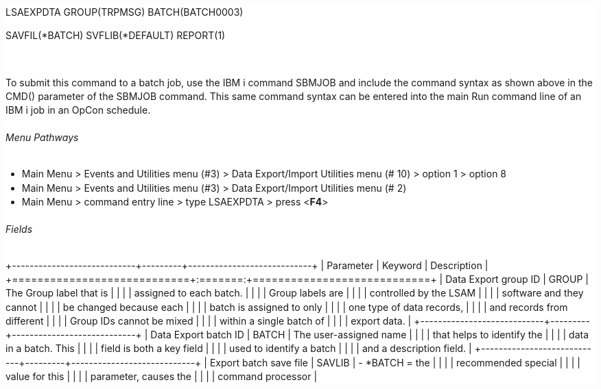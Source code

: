 LSAEXPDTA GROUP(TRPMSG) BATCH(BATCH0003)

SAVFIL(\*BATCH) SVFLIB(\*DEFAULT) REPORT(1)

 

To submit this command to a batch job, use the IBM i command SBMJOB and
include the command syntax as shown above in the CMD() parameter of the
SBMJOB command. This same command syntax can be entered into the main
Run command line of an IBM i job in an OpCon schedule.

###### Menu Pathways

-   Main Menu \> Events and Utilities menu (\#3) \> Data Export/Import
    Utilities menu (\# 10) \> option 1 \> option 8
-   Main Menu \> Events and Utilities menu (\#3) \> Data Export/Import
    Utilities menu (\# 2)
-   Main Menu \> command entry line \> type LSAEXPDTA \> press
    \<**F4**\>

###### Fields

+----------------------------+---------+----------------------------+
| Parameter                  | Keyword | Description                |
+============================+:=======:+============================+
| Data Export group ID       | GROUP   | The Group label that is    |
|                            |         | assigned to each batch.    |
|                            |         | Group labels are           |
|                            |         | controlled by the LSAM     |
|                            |         | software and they cannot   |
|                            |         | be changed because each    |
|                            |         | batch is assigned to only  |
|                            |         | one type of data records,  |
|                            |         | and records from different |
|                            |         | Group IDs cannot be mixed  |
|                            |         | within a single batch of   |
|                            |         | export data.               |
+----------------------------+---------+----------------------------+
| Data Export batch ID       | BATCH   | The user-assigned name     |
|                            |         | that helps to identify the |
|                            |         | data in a batch. This      |
|                            |         | field is both a key field  |
|                            |         | used to identify a batch   |
|                            |         | and a description field.   |
+----------------------------+---------+----------------------------+
| Export batch save file     | SAVLIB  | -   \*BATCH = the          |
|                            |         |     recommended special    |
|                            |         |     value for this         |
|                            |         |     parameter, causes the  |
|                            |         |     command processor      |